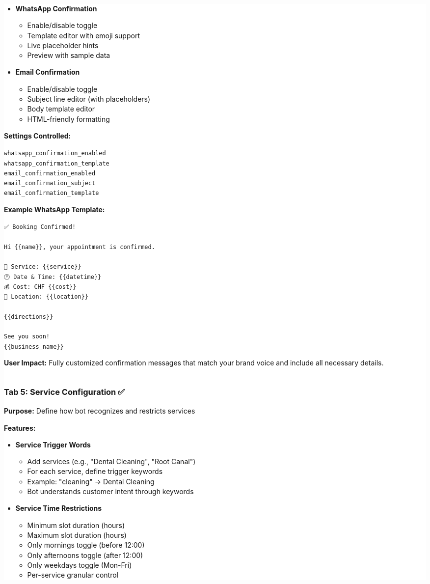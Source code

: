 - **WhatsApp Confirmation**
  - Enable/disable toggle
  - Template editor with emoji support
  - Live placeholder hints
  - Preview with sample data
  
- **Email Confirmation**
  - Enable/disable toggle
  - Subject line editor (with placeholders)
  - Body template editor
  - HTML-friendly formatting

**Settings Controlled:**
```
whatsapp_confirmation_enabled
whatsapp_confirmation_template
email_confirmation_enabled
email_confirmation_subject
email_confirmation_template
```

**Example WhatsApp Template:**
```
✅ Booking Confirmed!

Hi {{name}}, your appointment is confirmed.

📅 Service: {{service}}
🕐 Date & Time: {{datetime}}
💰 Cost: CHF {{cost}}
📍 Location: {{location}}

{{directions}}

See you soon!
{{business_name}}
```

**User Impact:** Fully customized confirmation messages that match your brand voice and include all necessary details.

---

### **Tab 5: Service Configuration** ✅
**Purpose:** Define how bot recognizes and restricts services

**Features:**
- **Service Trigger Words**
  - Add services (e.g., "Dental Cleaning", "Root Canal")
  - For each service, define trigger keywords
  - Example: "cleaning" → Dental Cleaning
  - Bot understands customer intent through keywords
  
- **Service Time Restrictions**
  - Minimum slot duration (hours)
  - Maximum slot duration (hours)
  - Only mornings toggle (before 12:00)
  - Only afternoons toggle (after 12:00)
  - Only weekdays toggle (Mon-Fri)
  - Per-service granular control
  